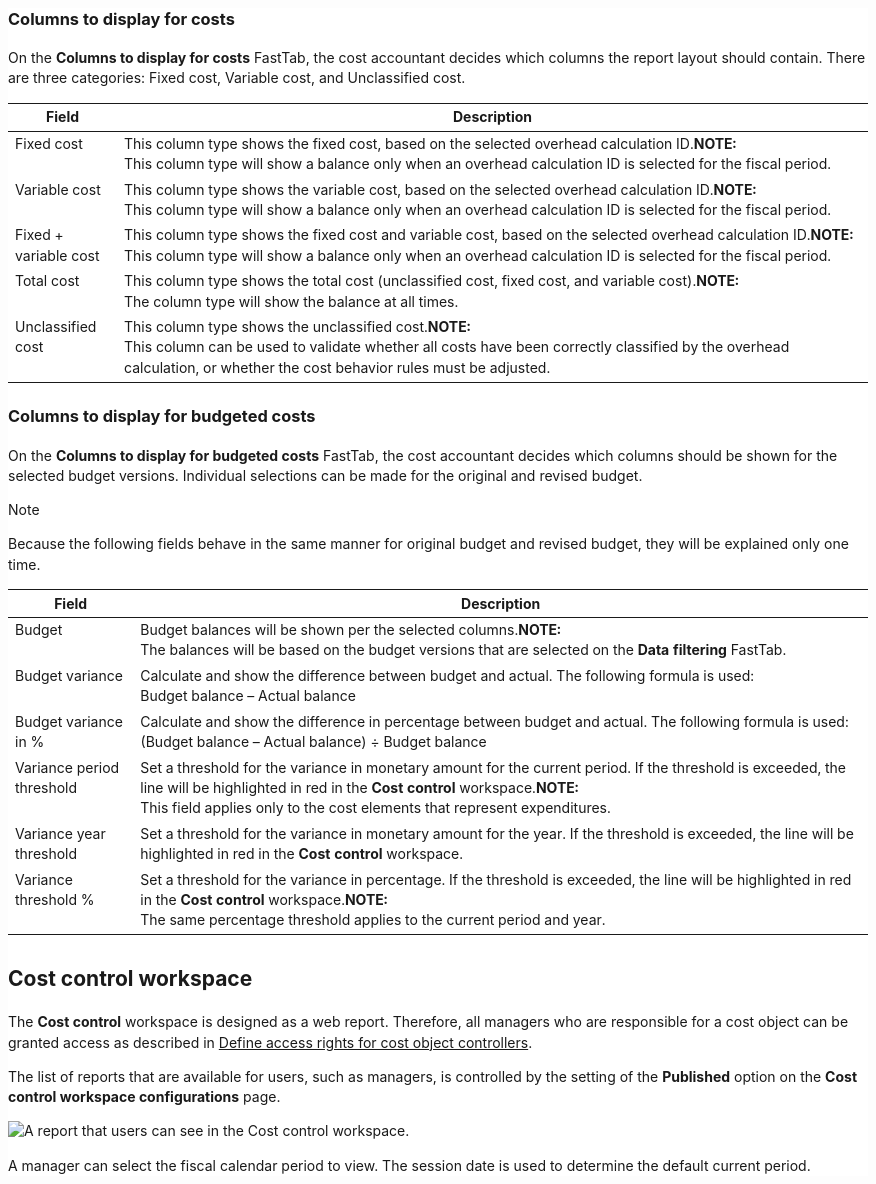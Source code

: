 ### Columns to display for costs

On the **Columns to display for costs** FastTab, the cost accountant decides which columns the report layout should contain. There are three categories: Fixed cost, Variable cost, and Unclassified cost.

| Field                 | Description |
|-----------------------|-------------|
| Fixed cost            | This column type shows the fixed cost, based on the selected overhead calculation ID.**NOTE:**<br>This column type will show a balance only when an overhead calculation ID is selected for the fiscal period. |
| Variable cost         | This column type shows the variable cost, based on the selected overhead calculation ID.**NOTE:**<br>This column type will show a balance only when an overhead calculation ID is selected for the fiscal period. |
| Fixed + variable cost | This column type shows the fixed cost and variable cost, based on the selected overhead calculation ID.**NOTE:**<br>This column type will show a balance only when an overhead calculation ID is selected for the fiscal period. |
| Total cost            | This column type shows the total cost (unclassified cost, fixed cost, and variable cost).**NOTE:**<br>The column type will show the balance at all times. |
| Unclassified cost     | This column type shows the unclassified cost.**NOTE:**<br>This column can be used to validate whether all costs have been correctly classified by the overhead calculation, or whether the cost behavior rules must be adjusted. |

### Columns to display for budgeted costs

On the **Columns to display for budgeted costs** FastTab, the cost accountant decides which columns should be shown for the selected budget versions. Individual selections can be made for the original and revised budget.

> [!NOTE]
> Because the following fields behave in the same manner for original budget and revised budget, they will be explained only one time.

| Field                     | Description |
|---------------------------|-------------|
| Budget                    | Budget balances will be shown per the selected columns.**NOTE:**<br>The balances will be based on the budget versions that are selected on the **Data filtering** FastTab. |
| Budget variance           | Calculate and show the difference between budget and actual. The following formula is used:<br>Budget balance – Actual balance |
| Budget variance in %      | Calculate and show the difference in percentage between budget and actual. The following formula is used:<br>(Budget balance – Actual balance) ÷ Budget balance |
| Variance period threshold | Set a threshold for the variance in monetary amount for the current period. If the threshold is exceeded, the line will be highlighted in red in the **Cost control** workspace.**NOTE:**<br>This field applies only to the cost elements that represent expenditures. |
| Variance year threshold   | Set a threshold for the variance in monetary amount for the year. If the threshold is exceeded, the line will be highlighted in red in the **Cost control** workspace. |
| Variance threshold %      | Set a threshold for the variance in percentage. If the threshold is exceeded, the line will be highlighted in red in the **Cost control** workspace.**NOTE:**<br>The same percentage threshold applies to the current period and year. |

## Cost control workspace

The **Cost control** workspace is designed as a web report. Therefore, all managers who are responsible for a cost object can be granted access as described in [Define access rights for cost object controllers](access-rights-cost-object-controller.md).

The list of reports that are available for users, such as managers, is controlled by the setting of the **Published** option on the **Cost control workspace configurations** page.

![A report that users can see in the Cost control workspace.](./media/report-cost-control.png)

A manager can select the fiscal calendar period to view. The session date is used to determine the default current period.
